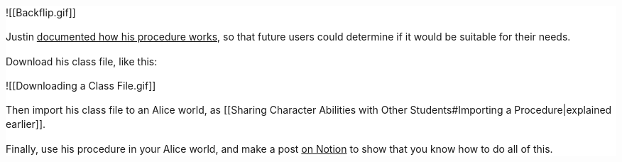 ![[Backflip.gif]]

Justin [documented how his procedure works](https://docs.google.com/document/d/11wYfHpA-N94SMnRyeX-_uvvGh6Rf3dtYGuwc4_1xIAc/edit#heading=h.8r2ricfo8v68), so that future users could determine if it would be suitable for their needs.

Download his class file, like this:

![[Downloading a Class File.gif]]

Then import his class file to an Alice world, as [[Sharing Character Abilities with Other Students#Importing a Procedure|explained earlier]].

Finally, use his procedure in your Alice world, and make a post [on Notion](https://notion.so) to show that you know how to do all of this.




